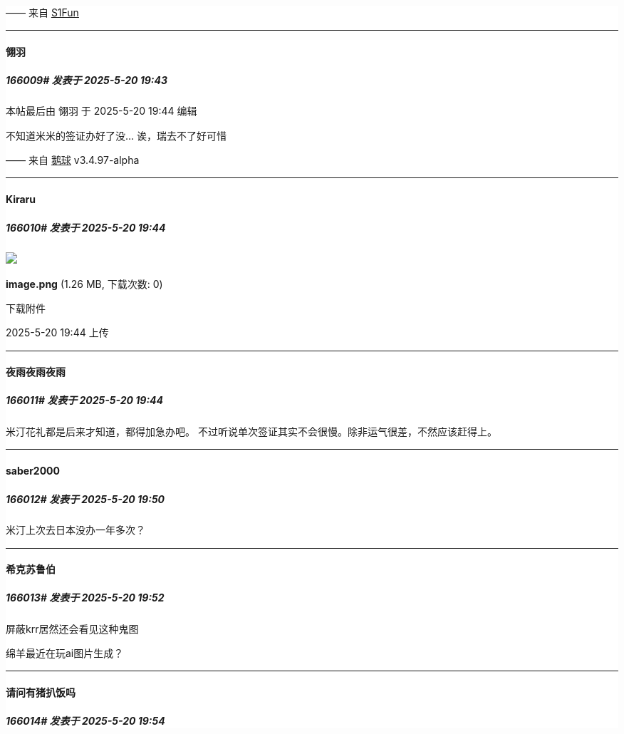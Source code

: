 —— 来自 [S1Fun](https://s1fun.koalcat.com)

*****

####  翎羽  
##### 166009#       发表于 2025-5-20 19:43

 本帖最后由 翎羽 于 2025-5-20 19:44 编辑 

不知道米米的签证办好了没…
诶，瑞去不了好可惜

—— 来自 [鹅球](https://www.pgyer.com/xfPejhuq) v3.4.97-alpha

*****

####  Kiraru  
##### 166010#       发表于 2025-5-20 19:44

<img src="https://img.stage1st.com/forum/202505/20/194440k4ijbccthjzcztcj.png" referrerpolicy="no-referrer">

<strong>image.png</strong> (1.26 MB, 下载次数: 0)

下载附件

2025-5-20 19:44 上传

*****

####  夜雨夜雨夜雨  
##### 166011#       发表于 2025-5-20 19:44

米汀花礼都是后来才知道，都得加急办吧。
不过听说单次签证其实不会很慢。除非运气很差，不然应该赶得上。


*****

####  saber2000  
##### 166012#       发表于 2025-5-20 19:50

米汀上次去日本没办一年多次？


*****

####  希克苏鲁伯  
##### 166013#       发表于 2025-5-20 19:52

屏蔽krr居然还会看见这种鬼图

绵羊最近在玩ai图片生成？

*****

####  请问有猪扒饭吗  
##### 166014#       发表于 2025-5-20 19:54

